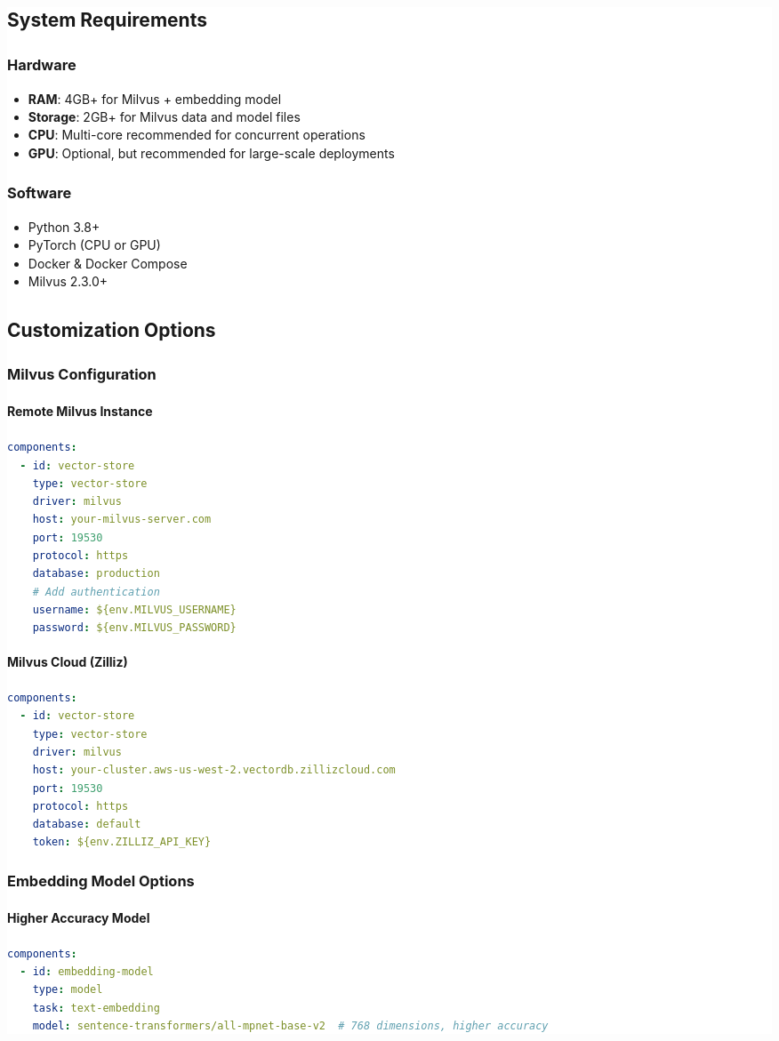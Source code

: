 ## System Requirements

### Hardware
- **RAM**: 4GB+ for Milvus + embedding model
- **Storage**: 2GB+ for Milvus data and model files
- **CPU**: Multi-core recommended for concurrent operations
- **GPU**: Optional, but recommended for large-scale deployments

### Software
- Python 3.8+
- PyTorch (CPU or GPU)
- Docker & Docker Compose
- Milvus 2.3.0+

## Customization Options

### Milvus Configuration

#### Remote Milvus Instance
```yaml
components:
  - id: vector-store
    type: vector-store
    driver: milvus
    host: your-milvus-server.com
    port: 19530
    protocol: https
    database: production
    # Add authentication
    username: ${env.MILVUS_USERNAME}
    password: ${env.MILVUS_PASSWORD}
```

#### Milvus Cloud (Zilliz)
```yaml
components:
  - id: vector-store
    type: vector-store
    driver: milvus
    host: your-cluster.aws-us-west-2.vectordb.zillizcloud.com
    port: 19530
    protocol: https
    database: default
    token: ${env.ZILLIZ_API_KEY}
```

### Embedding Model Options

#### Higher Accuracy Model
```yaml
components:
  - id: embedding-model
    type: model
    task: text-embedding
    model: sentence-transformers/all-mpnet-base-v2  # 768 dimensions, higher accuracy
```

